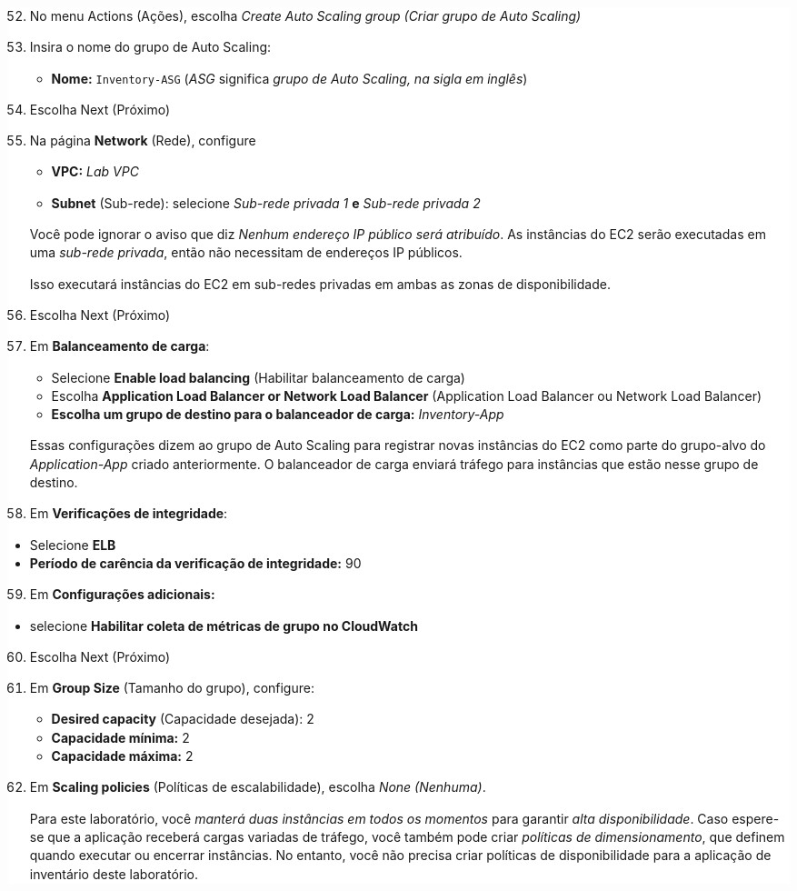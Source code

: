 52. No menu <span id="ssb_white">Actions<i class="fas fa-caret-down"></i></span> (Ações), escolha *Create Auto Scaling group (Criar grupo de Auto Scaling)*

53. Insira o nome do grupo de Auto Scaling:

    - **Nome:**  `Inventory-ASG` (*ASG* significa _grupo de Auto Scaling, na sigla em inglês_)

54. Escolha <span id="ssb_orange">Next</span> (Próximo)

55. Na página **Network** (Rede), configure

    - **VPC:** _Lab VPC_

    - **Subnet** (Sub-rede): selecione _Sub-rede privada 1_ **e** _Sub-rede privada 2_

    <i class="fas fa-comment"></i> Você pode ignorar o aviso que diz _Nenhum endereço IP público será atribuído_. As instâncias do EC2 serão executadas em uma _sub-rede privada_, então não necessitam de endereços IP públicos.

    Isso executará instâncias do EC2 em sub-redes privadas em ambas as zonas de disponibilidade.

56. Escolha <span id="ssb_orange">Next</span> (Próximo)

57. Em **Balanceamento de carga**:

    - Selecione <i class="far fa-check-square"></i> **Enable load balancing** (Habilitar balanceamento de carga)
    - Escolha **Application Load Balancer or Network Load Balancer** (Application Load Balancer ou Network Load Balancer)
    - **Escolha um grupo de destino para o balanceador de carga:**  *Inventory-App*

    Essas configurações dizem ao grupo de Auto Scaling para registrar novas instâncias do EC2 como parte do grupo-alvo do _Application-App_ criado anteriormente. O balanceador de carga enviará tráfego para instâncias que estão nesse grupo de destino.

58. Em **Verificações de integridade**:

- Selecione <i class="far fa-check-square"></i> **ELB**
- **Período de carência da verificação de integridade:** 90

59. Em **Configurações adicionais:**

- selecione <i class="far fa-check-square"></i> **Habilitar coleta de métricas de grupo no CloudWatch**

60. Escolha <span id="ssb_orange">Next</span> (Próximo)

61. Em **Group Size** (Tamanho do grupo), configure:

    - **Desired capacity** (Capacidade desejada): 2
    - **Capacidade mínima:** 2
    - **Capacidade máxima:** 2

62. Em **Scaling policies** (Políticas de escalabilidade), escolha *None (Nenhuma)*.

    Para este laboratório, você *manterá duas instâncias em todos os momentos* para garantir _alta disponibilidade_. Caso espere-se que a aplicação receberá cargas variadas de tráfego, você também pode criar _políticas de dimensionamento_, que definem quando executar ou encerrar instâncias. No entanto, você não precisa criar políticas de disponibilidade para a aplicação de inventário deste laboratório.
